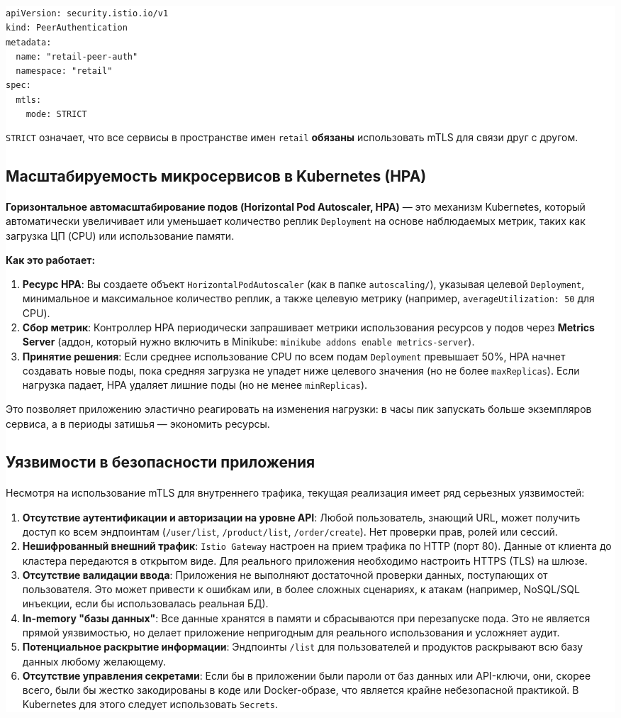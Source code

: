 ```plantuml
apiVersion: security.istio.io/v1
kind: PeerAuthentication
metadata:
  name: "retail-peer-auth"
  namespace: "retail"
spec:
  mtls:
    mode: STRICT
```
`STRICT` означает, что все сервисы в пространстве имен `retail` **обязаны** использовать mTLS для связи друг с другом.

## Масштабируемость микросервисов в Kubernetes (HPA)
**Горизонтальное автомасштабирование подов (Horizontal Pod Autoscaler, HPA)** — это механизм Kubernetes, который автоматически увеличивает или уменьшает количество реплик `Deployment` на основе наблюдаемых метрик, таких как загрузка ЦП (CPU) или использование памяти.

**Как это работает:**
1.  **Ресурс HPA**: Вы создаете объект `HorizontalPodAutoscaler` (как в папке `autoscaling/`), указывая целевой `Deployment`, минимальное и максимальное количество реплик, а также целевую метрику (например, `averageUtilization: 50` для CPU).
2.  **Сбор метрик**: Контроллер HPA периодически запрашивает метрики использования ресурсов у подов через **Metrics Server** (аддон, который нужно включить в Minikube: `minikube addons enable metrics-server`).
3.  **Принятие решения**: Если среднее использование CPU по всем подам `Deployment` превышает 50%, HPA начнет создавать новые поды, пока средняя загрузка не упадет ниже целевого значения (но не более `maxReplicas`). Если нагрузка падает, HPA удаляет лишние поды (но не менее `minReplicas`).

Это позволяет приложению эластично реагировать на изменения нагрузки: в часы пик запускать больше экземпляров сервиса, а в периоды затишья — экономить ресурсы.

## Уязвимости в безопасности приложения
Несмотря на использование mTLS для внутреннего трафика, текущая реализация имеет ряд серьезных уязвимостей:

1.  **Отсутствие аутентификации и авторизации на уровне API**: Любой пользователь, знающий URL, может получить доступ ко всем эндпоинтам (`/user/list`, `/product/list`, `/order/create`). Нет проверки прав, ролей или сессий.
2.  **Нешифрованный внешний трафик**: `Istio Gateway` настроен на прием трафика по HTTP (порт 80). Данные от клиента до кластера передаются в открытом виде. Для реального приложения необходимо настроить HTTPS (TLS) на шлюзе.
3.  **Отсутствие валидации ввода**: Приложения не выполняют достаточной проверки данных, поступающих от пользователя. Это может привести к ошибкам или, в более сложных сценариях, к атакам (например, NoSQL/SQL инъекции, если бы использовалась реальная БД).
4.  **In-memory "базы данных"**: Все данные хранятся в памяти и сбрасываются при перезапуске пода. Это не является прямой уязвимостью, но делает приложение непригодным для реального использования и усложняет аудит.
5.  **Потенциальное раскрытие информации**: Эндпоинты `/list` для пользователей и продуктов раскрывают всю базу данных любому желающему.
6.  **Отсутствие управления секретами**: Если бы в приложении были пароли от баз данных или API-ключи, они, скорее всего, были бы жестко закодированы в коде или Docker-образе, что является крайне небезопасной практикой. В Kubernetes для этого следует использовать `Secrets`.
